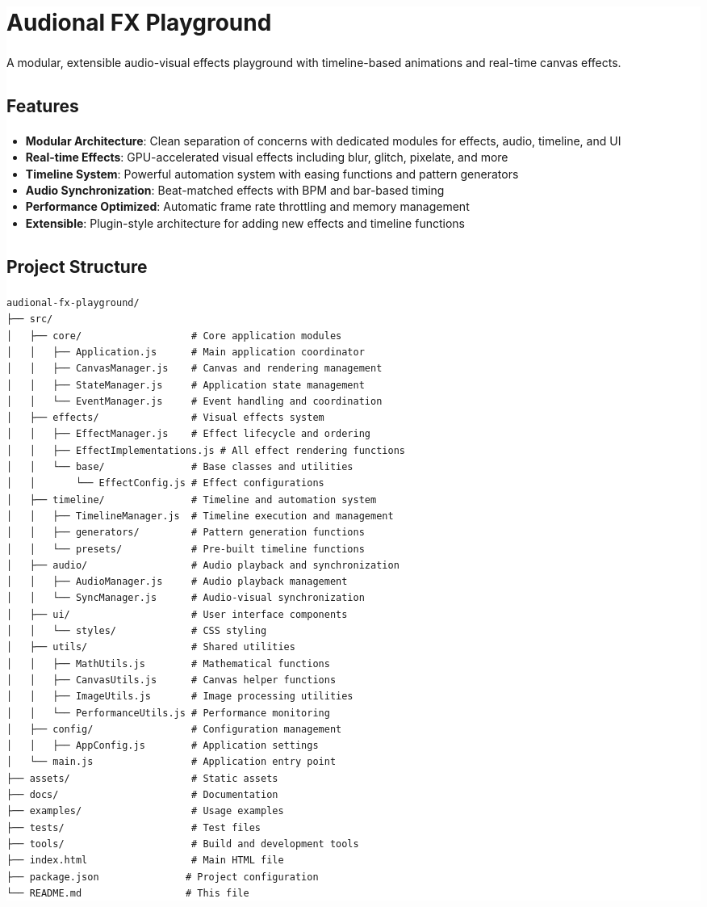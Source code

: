 # Audional FX Playground

A modular, extensible audio-visual effects playground with timeline-based animations and real-time canvas effects.

## Features

- **Modular Architecture**: Clean separation of concerns with dedicated modules for effects, audio, timeline, and UI
- **Real-time Effects**: GPU-accelerated visual effects including blur, glitch, pixelate, and more
- **Timeline System**: Powerful automation system with easing functions and pattern generators
- **Audio Synchronization**: Beat-matched effects with BPM and bar-based timing
- **Performance Optimized**: Automatic frame rate throttling and memory management
- **Extensible**: Plugin-style architecture for adding new effects and timeline functions

## Project Structure

```
audional-fx-playground/
├── src/
│   ├── core/                   # Core application modules
│   │   ├── Application.js      # Main application coordinator
│   │   ├── CanvasManager.js    # Canvas and rendering management
│   │   ├── StateManager.js     # Application state management
│   │   └── EventManager.js     # Event handling and coordination
│   ├── effects/                # Visual effects system
│   │   ├── EffectManager.js    # Effect lifecycle and ordering
│   │   ├── EffectImplementations.js # All effect rendering functions
│   │   └── base/               # Base classes and utilities
│   │       └── EffectConfig.js # Effect configurations
│   ├── timeline/               # Timeline and automation system
│   │   ├── TimelineManager.js  # Timeline execution and management
│   │   ├── generators/         # Pattern generation functions
│   │   └── presets/            # Pre-built timeline functions
│   ├── audio/                  # Audio playback and synchronization
│   │   ├── AudioManager.js     # Audio playback management
│   │   └── SyncManager.js      # Audio-visual synchronization
│   ├── ui/                     # User interface components
│   │   └── styles/             # CSS styling
│   ├── utils/                  # Shared utilities
│   │   ├── MathUtils.js        # Mathematical functions
│   │   ├── CanvasUtils.js      # Canvas helper functions
│   │   ├── ImageUtils.js       # Image processing utilities
│   │   └── PerformanceUtils.js # Performance monitoring
│   ├── config/                 # Configuration management
│   │   ├── AppConfig.js        # Application settings                      
│   └── main.js                 # Application entry point
├── assets/                     # Static assets
├── docs/                       # Documentation
├── examples/                   # Usage examples
├── tests/                      # Test files
├── tools/                      # Build and development tools
├── index.html                  # Main HTML file
├── package.json               # Project configuration
└── README.md                  # This file
```

